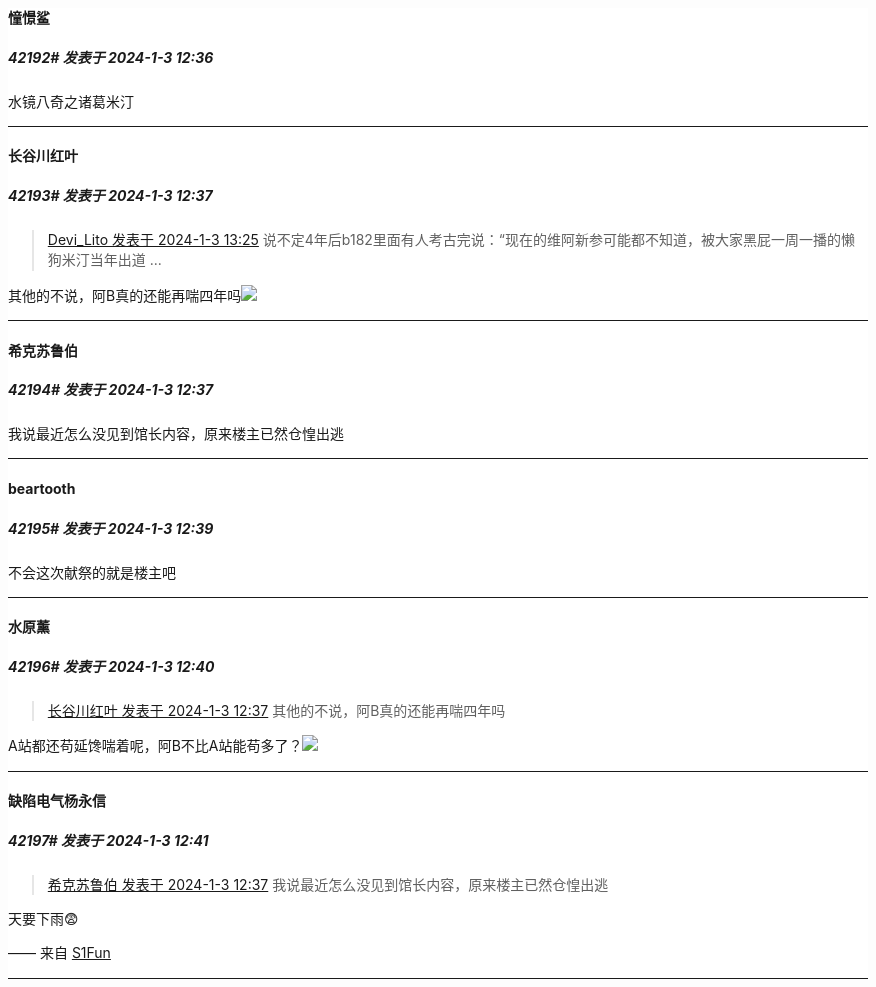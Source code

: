 ####  憧憬鲨  
##### 42192#       发表于 2024-1-3 12:36

水镜八奇之诸葛米汀

*****

####  长谷川红叶  
##### 42193#       发表于 2024-1-3 12:37

<blockquote><a href="httphttps://bbs.saraba1st.com/2b/forum.php?mod=redirect&amp;goto=findpost&amp;pid=63521365&amp;ptid=2162099" target="_blank">Devi_Lito 发表于 2024-1-3 13:25</a>
说不定4年后b182里面有人考古完说：“现在的维阿新参可能都不知道，被大家黑屁一周一播的懒狗米汀当年出道 ...</blockquote>
其他的不说，阿B真的还能再喘四年吗<img src="https://static.saraba1st.com/image/smiley/face2017/066.png" referrerpolicy="no-referrer">

*****

####  希克苏鲁伯  
##### 42194#       发表于 2024-1-3 12:37

我说最近怎么没见到馆长内容，原来楼主已然仓惶出逃

*****

####  beartooth  
##### 42195#       发表于 2024-1-3 12:39

不会这次献祭的就是楼主吧

*****

####  水原薰  
##### 42196#       发表于 2024-1-3 12:40

<blockquote><a href="httphttps://bbs.saraba1st.com/2b/forum.php?mod=redirect&amp;goto=findpost&amp;pid=63521532&amp;ptid=2162099" target="_blank">长谷川红叶 发表于 2024-1-3 12:37</a>
其他的不说，阿B真的还能再喘四年吗</blockquote>
A站都还苟延馋喘着呢，阿B不比A站能苟多了？<img src="https://static.saraba1st.com/image/smiley/face2017/067.png" referrerpolicy="no-referrer">

*****

####  缺陷电气杨永信  
##### 42197#       发表于 2024-1-3 12:41

<blockquote><a href="httphttps://bbs.saraba1st.com/2b/forum.php?mod=redirect&amp;goto=findpost&amp;pid=63521534&amp;ptid=2162099" target="_blank">希克苏鲁伯 发表于 2024-1-3 12:37</a>
我说最近怎么没见到馆长内容，原来楼主已然仓惶出逃</blockquote>
天要下雨😨

—— 来自 [S1Fun](https://s1fun.koalcat.com)

*****
